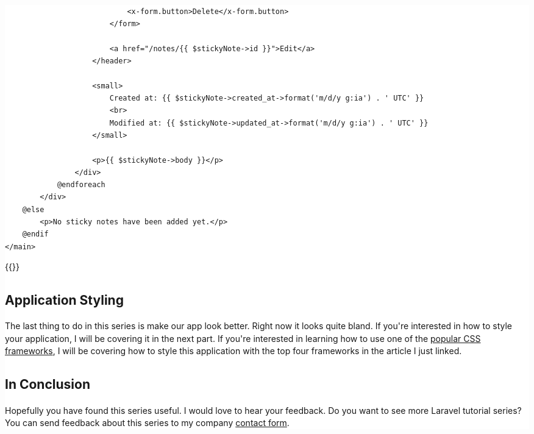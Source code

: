                                 <x-form.button>Delete</x-form.button>
                            </form>

                            <a href="/notes/{{ $stickyNote->id }}">Edit</a>
                        </header>

                        <small>
                            Created at: {{ $stickyNote->created_at->format('m/d/y g:ia') . ' UTC' }}
                            <br>
                            Modified at: {{ $stickyNote->updated_at->format('m/d/y g:ia') . ' UTC' }}
                        </small>

                        <p>{{ $stickyNote->body }}</p>
                    </div>
                @endforeach
            </div>
        @else
            <p>No sticky notes have been added yet.</p>
        @endif
    </main>
</x-layout>
{{</highlight>}}


## Application Styling
The last thing to do in this series is make our app look better.  Right now it looks quite bland.  If you're interested in how to style your application, I will be covering it in the next part.  If you're interested in learning how to use one of the [popular CSS frameworks](https://dev.to/theme_selection/best-css-frameworks-in-2020-1jjh), I will be covering how to style this application with the top four frameworks in the article I just linked.

## In Conclusion
Hopefully you have found this series useful.  I would love to hear your feedback.  Do you want to see more Laravel tutorial series?  You can send feedback about this series to my company [contact form](https://yorkcs.com/contact/).

